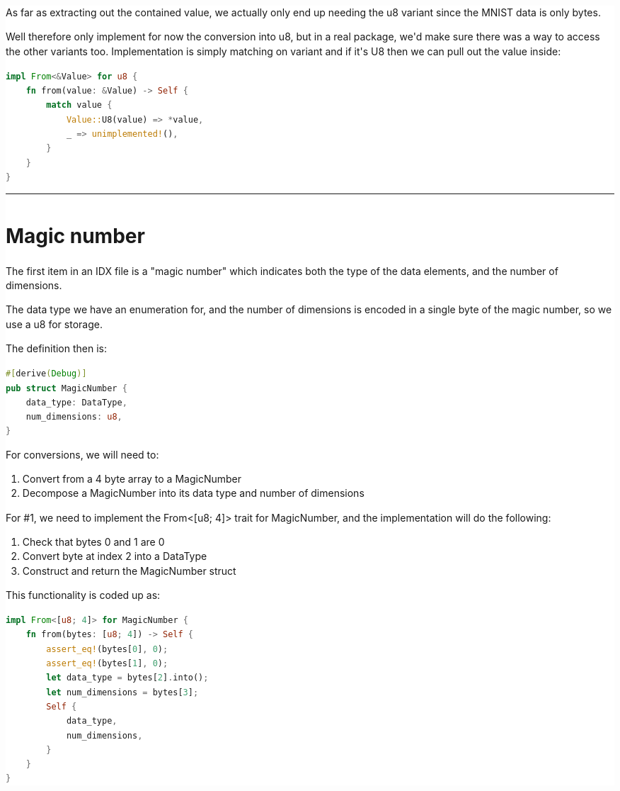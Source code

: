 As far as extracting out the contained value, we actually only end up needing the u8 variant since the MNIST data is only bytes.

Well therefore only implement for now the conversion into u8, but in a real package, we'd make sure there was a way to access the other variants too. Implementation is simply matching on variant and if it's U8 then we can pull out the value inside:

```rust
impl From<&Value> for u8 {
    fn from(value: &Value) -> Self {
        match value {
            Value::U8(value) => *value,
            _ => unimplemented!(),
        }
    }
}
```

---
# Magic number #

The first item in an IDX file is a "magic number" which indicates both the type of the data elements, and the number of dimensions.

The data type we have an enumeration for, and the number of dimensions is encoded in a single byte of the magic number, so we use a u8 for storage.

The definition then is:

```rust
#[derive(Debug)]
pub struct MagicNumber {
    data_type: DataType,
    num_dimensions: u8,
}
```

For conversions, we will need to:
1. Convert from a 4 byte array to a MagicNumber
2. Decompose a MagicNumber into its data type and number of dimensions

For #1, we need to implement the From<[u8; 4]> trait for MagicNumber, and the implementation will do the following:
1. Check that bytes 0 and 1 are 0
2. Convert byte at index 2 into a DataType
3. Construct and return the MagicNumber struct

This functionality is coded up as:

```rust
impl From<[u8; 4]> for MagicNumber {
    fn from(bytes: [u8; 4]) -> Self {
        assert_eq!(bytes[0], 0);
        assert_eq!(bytes[1], 0);
        let data_type = bytes[2].into();
        let num_dimensions = bytes[3];
        Self {
            data_type,
            num_dimensions,
        }
    }
}
```
